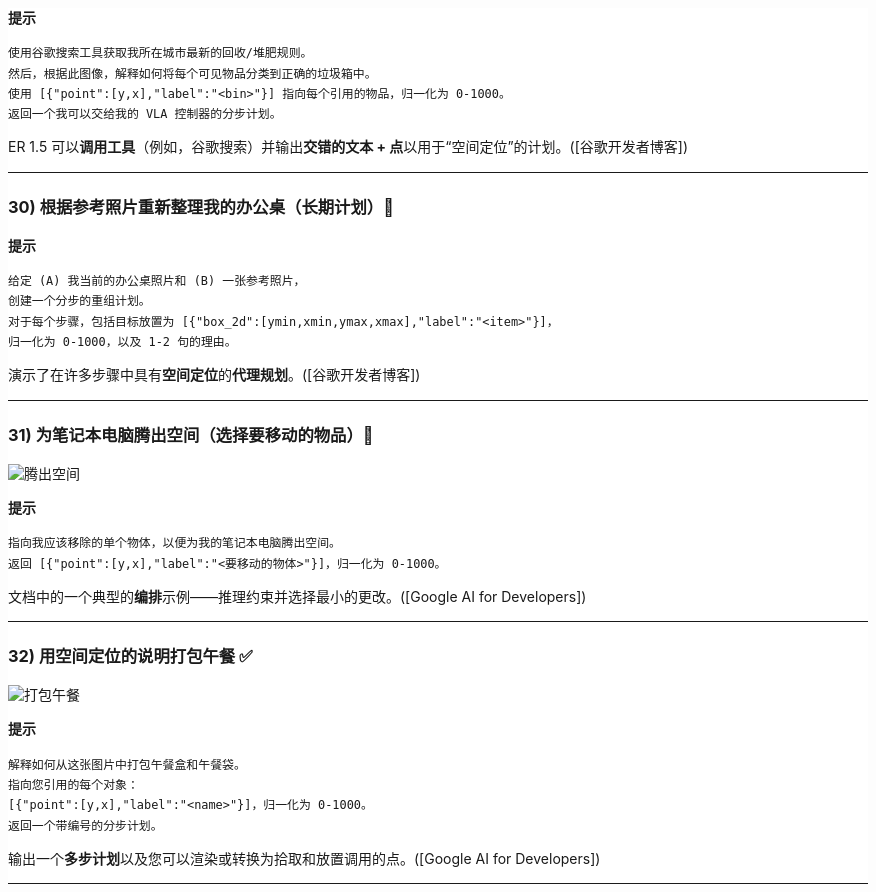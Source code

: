 **提示**

```
使用谷歌搜索工具获取我所在城市最新的回收/堆肥规则。
然后，根据此图像，解释如何将每个可见物品分类到正确的垃圾箱中。
使用 [{"point":[y,x],"label":"<bin>"}] 指向每个引用的物品，归一化为 0-1000。
返回一个我可以交给我的 VLA 控制器的分步计划。
```

ER 1.5 可以**调用工具**（例如，谷歌搜索）并输出**交错的文本 + 点**以用于“空间定位”的计划。([谷歌开发者博客])

---

### 30) **根据参考照片重新整理我的办公桌**（长期计划）🧩

**提示**

```
给定 (A) 我当前的办公桌照片和 (B) 一张参考照片，
创建一个分步的重组计划。
对于每个步骤，包括目标放置为 [{"box_2d":[ymin,xmin,ymax,xmax],"label":"<item>"}]，
归一化为 0-1000，以及 1-2 句的理由。
```

演示了在许多步骤中具有**空间定位**的**代理规划**。([谷歌开发者博客])

---

### 31) **为笔记本电脑腾出空间**（选择要移动的物品）🧩

![腾出空间](https://ai.google.dev/gemini-api/docs/images/robotics/spatial-reasoning.png)

**提示**

```
指向我应该移除的单个物体，以便为我的笔记本电脑腾出空间。
返回 [{"point":[y,x],"label":"<要移动的物体>"}]，归一化为 0-1000。
```

文档中的一个典型的**编排**示例——推理约束并选择最小的更改。([Google AI for Developers])

---

### 32) **用空间定位的说明打包午餐** ✅

![打包午餐](https://ai.google.dev/static/gemini-api/docs/images/robotics/packing-lunch.png)

**提示**

```
解释如何从这张图片中打包午餐盒和午餐袋。
指向您引用的每个对象：
[{"point":[y,x],"label":"<name>"}]，归一化为 0-1000。
返回一个带编号的分步计划。
```

输出一个**多步计划**以及您可以渲染或转换为拾取和放置调用的点。([Google AI for Developers])

---